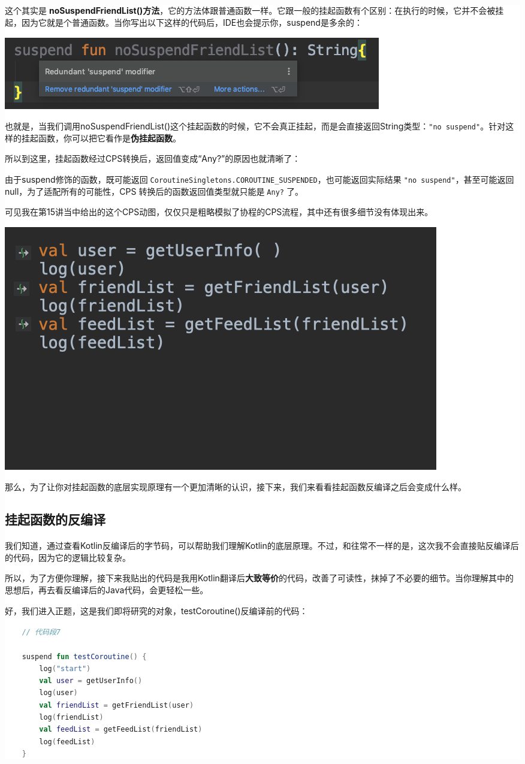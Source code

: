 这个其实是 **noSuspendFriendList\(\)方法**，它的方法体跟普通函数一样。它跟一般的挂起函数有个区别：在执行的时候，它并不会被挂起，因为它就是个普通函数。当你写出以下这样的代码后，IDE也会提示你，suspend是多余的：

![图片](./httpsstatic001geekbangorgresourceimage35d335de8c0f0bbabbce0ca8dee2840d33d3.png)

也就是，当我们调用noSuspendFriendList\(\)这个挂起函数的时候，它不会真正挂起，而是会直接返回String类型：`"no suspend"`。针对这样的挂起函数，你可以把它看作是**伪挂起函数**。

所以到这里，挂起函数经过CPS转换后，返回值变成“Any\?”的原因也就清晰了：

由于suspend修饰的函数，既可能返回 `CoroutineSingletons.COROUTINE_SUSPENDED`，也可能返回实际结果 `"no suspend"`，甚至可能返回 null，为了适配所有的可能性，CPS 转换后的函数返回值类型就只能是 `Any?` 了。

可见我在第15讲当中给出的这个CPS动图，仅仅只是粗略模拟了协程的CPS流程，其中还有很多细节没有体现出来。

![图片](./httpsstatic001geekbangorgresourceimage032203d156ec6a31d650c6634f486dc06222.gif)

那么，为了让你对挂起函数的底层实现原理有一个更加清晰的认识，接下来，我们来看看挂起函数反编译之后会变成什么样。

## 挂起函数的反编译

我们知道，通过查看Kotlin反编译后的字节码，可以帮助我们理解Kotlin的底层原理。不过，和往常不一样的是，这次我不会直接贴反编译后的代码，因为它的逻辑比较复杂。

所以，为了方便你理解，接下来我贴出的代码是我用Kotlin翻译后**大致等价**的代码，改善了可读性，抹掉了不必要的细节。当你理解其中的思想后，再去看反编译后的Java代码，会更轻松一些。

好，我们进入正题，这是我们即将研究的对象，testCoroutine\(\)反编译前的代码：

```kotlin
    // 代码段7
    
    suspend fun testCoroutine() {
        log("start")
        val user = getUserInfo()
        log(user)
        val friendList = getFriendList(user)
        log(friendList)
        val feedList = getFeedList(friendList)
        log(feedList)
    }
```
